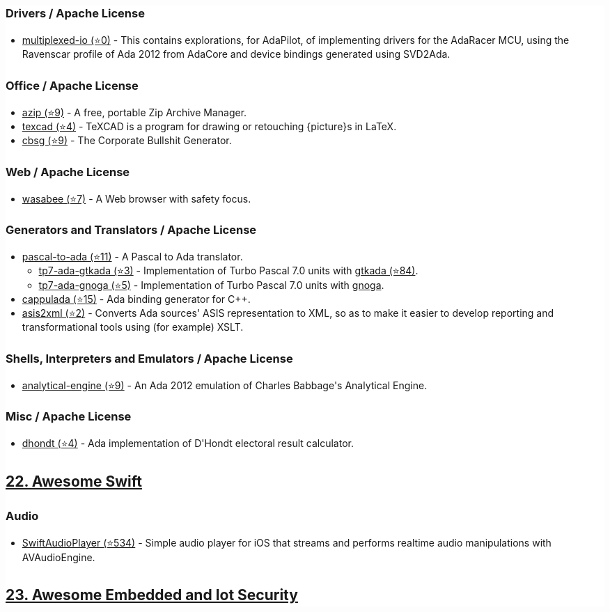 ### Drivers / Apache License

*   [multiplexed-io (⭐0)](https://github.com/simonjwright/multiplexed-io) - This contains explorations, for AdaPilot, of implementing drivers for the AdaRacer MCU, using the Ravenscar profile of Ada 2012 from AdaCore and device bindings generated using SVD2Ada.

### Office / Apache License

*   [azip (⭐9)](https://github.com/zertovitch/azip) - A free, portable Zip Archive Manager.
*   [texcad (⭐4)](https://github.com/zertovitch/texcad) - TeXCAD is a program for drawing or retouching {picture}s in LaTeX.
*   [cbsg (⭐9)](https://github.com/zertovitch/cbsg) - The Corporate Bullshit Generator.

### Web / Apache License

*   [wasabee (⭐7)](https://github.com/zertovitch/wasabee) - A Web browser with safety focus.

### Generators and Translators / Apache License

*   [pascal-to-ada (⭐11)](https://github.com/zertovitch/pascal-to-ada) - A Pascal to Ada translator.
    *   [tp7-ada-gtkada (⭐3)](https://github.com/Blady-Com/tp7ada-gtkada) - Implementation of Turbo Pascal 7.0 units with [gtkada (⭐84)](https://github.com/AdaCore/gtkada).
    *   [tp7-ada-gnoga (⭐5)](https://github.com/Blady-Com/tp7ada-gnoga) - Implementation of Turbo Pascal 7.0 units with [gnoga](https://sourceforge.net/projects/gnoga/).
*   [cappulada (⭐15)](https://github.com/Componolit/Cappulada) - Ada binding generator for C++.
*   [asis2xml (⭐2)](https://github.com/simonjwright/asis2xml) - Converts Ada sources' ASIS representation to XML, so as to make it easier to develop reporting and transformational tools using (for example) XSLT.

### Shells, Interpreters and Emulators / Apache License

*   [analytical-engine (⭐9)](https://github.com/simonjwright/analytical-engine) - An Ada 2012 emulation of Charles Babbage's Analytical Engine.

### Misc / Apache License

*   [dhondt (⭐4)](https://github.com/simonjwright/dhondt) - Ada implementation of D'Hondt electoral result calculator.

## [22. Awesome Swift](/content/matteocrippa/awesome-swift/week/README.md)

### Audio

*   [SwiftAudioPlayer (⭐534)](https://github.com/tanhakabir/SwiftAudioPlayer) - Simple audio player for iOS that streams and performs realtime audio manipulations with AVAudioEngine.

## [23. Awesome Embedded and Iot Security](/content/fkie-cad/awesome-embedded-and-iot-security/week/README.md)
